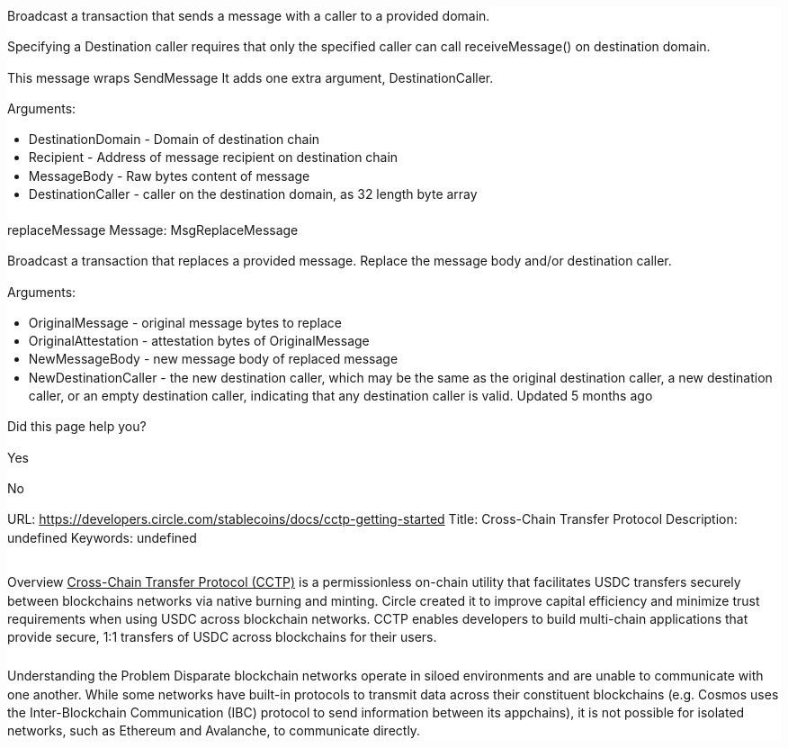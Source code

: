 Broadcast a transaction that sends a message with a caller to a provided domain.

Specifying a Destination caller requires that only the specified caller can call receiveMessage() on destination domain.

This message wraps SendMessage It adds one extra argument, DestinationCaller.

Arguments:

- DestinationDomain - Domain of destination chain
- Recipient - Address of message recipient on destination chain
- MessageBody - Raw bytes content of message
- DestinationCaller - caller on the destination domain, as 32 length byte array
####
replaceMessage
[](#replacemessage)
Message: MsgReplaceMessage

Broadcast a transaction that replaces a provided message. Replace the message body and/or destination caller.

Arguments:

- OriginalMessage - original message bytes to replace
- OriginalAttestation - attestation bytes of OriginalMessage
- NewMessageBody - new message body of replaced message
- NewDestinationCaller - the new destination caller, which may be the same as the original destination caller, a new destination caller, or an empty destination caller, indicating that any destination caller is valid.
Updated 5 months ago

Did this page help you?

Yes

No

URL: https://developers.circle.com/stablecoins/docs/cctp-getting-started
Title: Cross-Chain Transfer Protocol
Description: undefined
Keywords: undefined

##
Overview
[](#overview)
[Cross-Chain Transfer Protocol (CCTP)](https://circle.com/cctp) is a permissionless on-chain utility that facilitates USDC transfers securely between blockchains networks via native burning and minting. Circle created it to improve capital efficiency and minimize trust requirements when using USDC across blockchain networks. CCTP enables developers to build multi-chain applications that provide secure, 1:1 transfers of USDC across blockchains for their users.

###
Understanding the Problem
[](#understanding-the-problem)
Disparate blockchain networks operate in siloed environments and are unable to communicate with one another. While some networks have built-in protocols to transmit data across their constituent blockchains (e.g. Cosmos uses the Inter-Blockchain Communication (IBC) protocol to send information between its appchains), it is not possible for isolated networks, such as Ethereum and Avalanche, to communicate directly.
